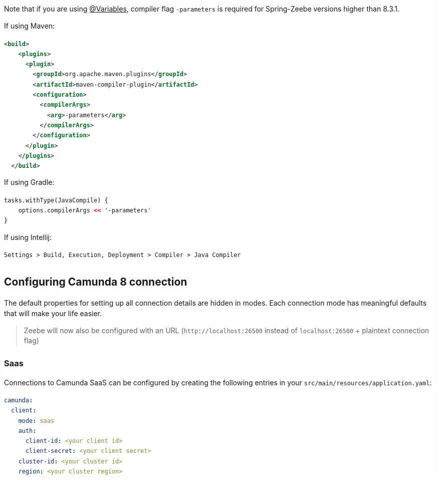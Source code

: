 Note that if you are using [@Variables](https://github.com/camunda-community-hub/spring-zeebe#using-variable), compiler flag `-parameters` is required for Spring-Zeebe versions higher than 8.3.1.

If using Maven:
```xml
<build>
    <plugins>
      <plugin>
        <groupId>org.apache.maven.plugins</groupId>
        <artifactId>maven-compiler-plugin</artifactId>
        <configuration>
          <compilerArgs>
            <arg>-parameters</arg>
          </compilerArgs>
        </configuration>
      </plugin>
    </plugins>
  </build>
```

If using Gradle:

```xml
tasks.withType(JavaCompile) {
    options.compilerArgs << '-parameters'
}
```

If using Intellij:

```agsl
Settings > Build, Execution, Deployment > Compiler > Java Compiler
```

## Configuring Camunda 8 connection

The default properties for setting up all connection details are hidden in modes. Each connection mode has meaningful defaults that will make your life easier.

>Zeebe will now also be configured with an URL (`http://localhost:26500` instead of `localhost:26500` + plaintext connection flag)

### Saas

Connections to Camunda SaaS can be configured by creating the following entries in your `src/main/resources/application.yaml`:

```yaml
camunda:
  client:
    mode: saas
    auth:
      client-id: <your client id>
      client-secret: <your client secret>
    cluster-id: <your cluster id>
    region: <your cluster region>
```
